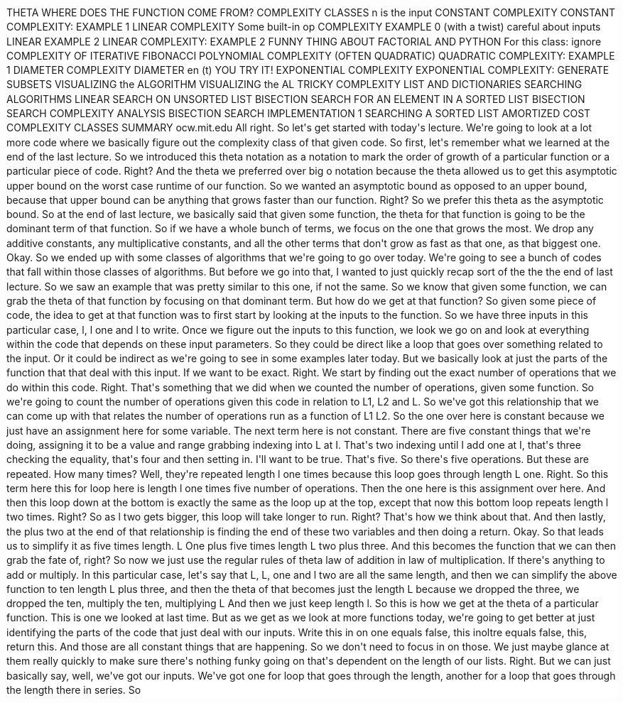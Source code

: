 THETA WHERE DOES THE FUNCTION COME FROM? COMPLEXITY CLASSES n is the input CONSTANT COMPLEXITY CONSTANT COMPLEXITY: EXAMPLE 1 LINEAR COMPLEXITY Some built-in op COMPLEXITY EXAMPLE 0 (with a twist) careful about inputs LINEAR EXAMPLE 2 LINEAR COMPLEXITY: EXAMPLE 2 FUNNY THING ABOUT FACTORIAL AND PYTHON For this class: ignore COMPLEXITY OF ITERATIVE FIBONACCI POLYNOMIAL COMPLEXITY (OFTEN QUADRATIC) QUADRATIC COMPLEXITY: EXAMPLE 1 DIAMETER COMPLEXITY DIAMETER en (t) YOU TRY IT! EXPONENTIAL COMPLEXITY EXPONENTIAL COMPLEXITY: GENERATE SUBSETS VISUALIZING the ALGORITHM VISUALIZING the AL TRICKY COMPLEXITY LIST AND DICTIONARIES SEARCHING ALGORITHMS LINEAR SEARCH ON UNSORTED LIST BISECTION SEARCH FOR AN ELEMENT IN A SORTED LIST BISECTION SEARCH COMPLEXITY ANALYSIS BISECTION SEARCH IMPLEMENTATION 1 SEARCHING A SORTED LIST AMORTIZED COST COMPLEXITY CLASSES SUMMARY ocw.mit.edu All right. So let's get started with today's lecture. We're going to look at a lot more code where we basically figure out the complexity class of that given code. So first, let's remember what we learned at the end of the last lecture. So we introduced this theta notation as a notation to mark the order of growth of a particular function or a particular piece of code. Right? And the theta we preferred over big o notation because the theta allowed us to get this asymptotic upper bound on the worst case runtime of our function. So we wanted an asymptotic bound as opposed to an upper bound, because that upper bound can be anything that grows faster than our function. Right? So we prefer this theta as the asymptotic bound. So at the end of last lecture, we basically said that given some function, the theta for that function is going to be the dominant term of that function. So if we have a whole bunch of terms, we focus on the one that grows the most. We drop any additive constants, any multiplicative constants, and all the other terms that don't grow as fast as that one, as that biggest one. Okay. So we ended up with some classes of algorithms that we're going to go over today. We're going to see a bunch of codes that fall within those classes of algorithms. But before we go into that, I wanted to just quickly recap sort of the the the end of last lecture. So we saw an example that was pretty similar to this one, if not the same. So we know that given some function, we can grab the theta of that function by focusing on that dominant term. But how do we get at that function? So given some piece of code, the idea to get at that function was to first start by looking at the inputs to the function. So we have three inputs in this particular case, l, l one and l to write. Once we figure out the inputs to this function, we look we go on and look at everything within the code that depends on these input parameters. So they could be direct like a loop that goes over something related to the input. Or it could be indirect as we're going to see in some examples later today. But we basically look at just the parts of the function that that deal with this input. If we want to be exact. Right. We start by finding out the exact number of operations that we do within this code. Right. That's something that we did when we counted the number of operations, given some function. So we're going to count the number of operations given this code in relation to L1, L2 and L. So we've got this relationship that we can come up with that relates the number of operations run as a function of L1 L2. So the one over here is constant because we just have an assignment here for some variable. The next term here is not constant. There are five constant things that we're doing, assigning it to be a value and range grabbing indexing into L at I. That's two indexing until I add one at I, that's three checking the equality, that's four and then setting in. I'll want to be true. That's five. So there's five operations. But these are repeated. How many times? Well, they're repeated length l one times because this loop goes through length L one. Right. So this term here this for loop here is length l one times five number of operations. Then the one here is this assignment over here. And then this loop down at the bottom is exactly the same as the loop up at the top, except that now this bottom loop repeats length l two times. Right? So as l two gets bigger, this loop will take longer to run. Right? That's how we think about that. And then lastly, the plus two at the end of that relationship is finding the end of these two variables and then doing a return. Okay. So that leads us to simplify it as five times length. L One plus five times length L two plus three. And this becomes the function that we can then grab the fate of, right? So now we just use the regular rules of theta law of addition in law of multiplication. If there's anything to add or multiply. In this particular case, let's say that L, L, one and l two are all the same length, and then we can simplify the above function to ten length L plus three, and then the theta of that becomes just the length L because we dropped the three, we dropped the ten, multiply the ten, multiplying L And then we just keep length l. So this is how we get at the theta of a particular function. This is one we looked at last time. But as we get as we look at more functions today, we're going to get better at just identifying the parts of the code that just deal with our inputs. Write this in on one equals false, this inoltre equals false, this, return this. And those are all constant things that are happening. So we don't need to focus in on those. We just maybe glance at them really quickly to make sure there's nothing funky going on that's dependent on the length of our lists. Right. But we can just basically say, well, we've got our inputs. We've got one for loop that goes through the length, another for a loop that goes through the length there in series. So